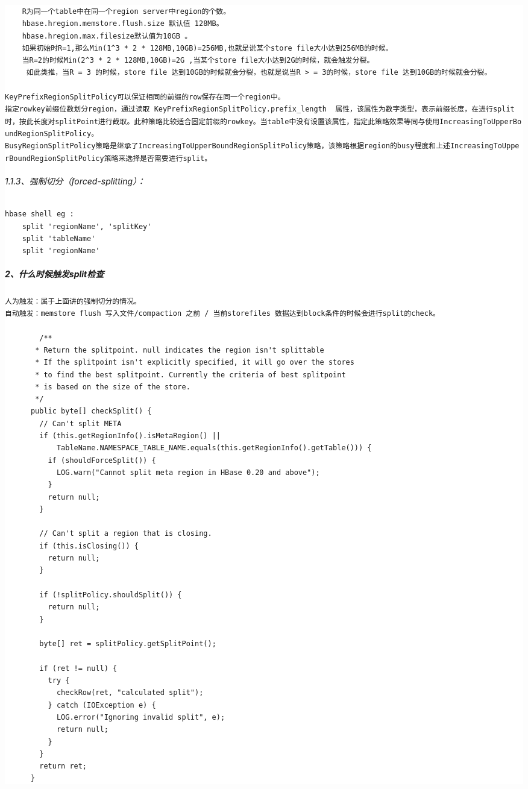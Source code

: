         R为同一个table中在同一个region server中region的个数。
        hbase.hregion.memstore.flush.size 默认值 128MB。
        hbase.hregion.max.filesize默认值为10GB 。
        如果初始时R=1,那么Min(1^3 * 2 * 128MB,10GB)=256MB,也就是说某个store file大小达到256MB的时候。
        当R=2的时候Min(2^3 * 2 * 128MB,10GB)=2G ,当某个store file大小达到2G的时候，就会触发分裂。
         如此类推，当R = 3 的时候，store file 达到10GB的时候就会分裂，也就是说当R > = 3的时候，store file 达到10GB的时候就会分裂。
    
    KeyPrefixRegionSplitPolicy可以保证相同的前缀的row保存在同一个region中。
    指定rowkey前缀位数划分region，通过读取 KeyPrefixRegionSplitPolicy.prefix_length  属性，该属性为数字类型，表示前缀长度，在进行split时，按此长度对splitPoint进行截取。此种策略比较适合固定前缀的rowkey。当table中没有设置该属性，指定此策略效果等同与使用IncreasingToUpperBoundRegionSplitPolicy。
    BusyRegionSplitPolicy策略是继承了IncreasingToUpperBoundRegionSplitPolicy策略，该策略根据region的busy程度和上述IncreasingToUpperBoundRegionSplitPolicy策略来选择是否需要进行split。

###### 1.1.3、强制切分（forced-splitting）：
    hbase shell eg :
        split 'regionName', 'splitKey' 
        split 'tableName'
        split 'regionName'
        
##### 2、什么时候触发split检查
    人为触发：属于上面讲的强制切分的情况。
    自动触发：memstore flush 写入文件/compaction 之前 / 当前storefiles 数据达到block条件的时候会进行split的check。
        
            /**
           * Return the splitpoint. null indicates the region isn't splittable
           * If the splitpoint isn't explicitly specified, it will go over the stores
           * to find the best splitpoint. Currently the criteria of best splitpoint
           * is based on the size of the store.
           */
          public byte[] checkSplit() {
            // Can't split META
            if (this.getRegionInfo().isMetaRegion() ||
                TableName.NAMESPACE_TABLE_NAME.equals(this.getRegionInfo().getTable())) {
              if (shouldForceSplit()) {
                LOG.warn("Cannot split meta region in HBase 0.20 and above");
              }
              return null;
            }
        
            // Can't split a region that is closing.
            if (this.isClosing()) {
              return null;
            }
        
            if (!splitPolicy.shouldSplit()) {
              return null;
            }
        
            byte[] ret = splitPolicy.getSplitPoint();
        
            if (ret != null) {
              try {
                checkRow(ret, "calculated split");
              } catch (IOException e) {
                LOG.error("Ignoring invalid split", e);
                return null;
              }
            }
            return ret;
          }
        